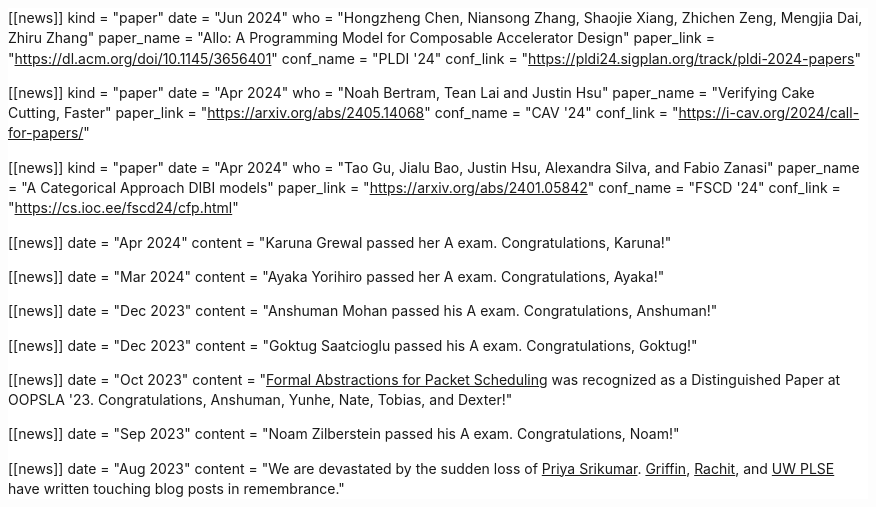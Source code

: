 [[news]]
  kind = "paper"
  date = "Jun 2024"
  who = "Hongzheng Chen, Niansong Zhang, Shaojie Xiang, Zhichen Zeng, Mengjia Dai, Zhiru Zhang"
  paper_name = "Allo: A Programming Model for Composable Accelerator Design"
  paper_link = "https://dl.acm.org/doi/10.1145/3656401"
  conf_name = "PLDI '24"
  conf_link = "https://pldi24.sigplan.org/track/pldi-2024-papers"

[[news]]
  kind = "paper"
  date = "Apr 2024"
  who = "Noah Bertram, Tean Lai and Justin Hsu"
  paper_name = "Verifying Cake Cutting, Faster"
  paper_link = "https://arxiv.org/abs/2405.14068"
  conf_name = "CAV '24"
  conf_link = "https://i-cav.org/2024/call-for-papers/"

[[news]]
  kind = "paper"
  date = "Apr 2024"
  who = "Tao Gu, Jialu Bao, Justin Hsu, Alexandra Silva, and Fabio Zanasi"
  paper_name = "A Categorical Approach DIBI models"
  paper_link = "https://arxiv.org/abs/2401.05842"
  conf_name = "FSCD '24"
  conf_link = "https://cs.ioc.ee/fscd24/cfp.html"

[[news]]
  date = "Apr 2024"
  content = "Karuna Grewal passed her A exam. Congratulations, Karuna!"

[[news]]
  date = "Mar 2024"
  content = "Ayaka Yorihiro passed her A exam. Congratulations, Ayaka!"

[[news]]
  date = "Dec 2023"
  content = "Anshuman Mohan passed his A exam. Congratulations, Anshuman!"

[[news]]
  date = "Dec 2023"
  content = "Goktug Saatcioglu passed his A exam. Congratulations, Goktug!"

[[news]]
  date = "Oct 2023"
  content = "[Formal Abstractions for Packet Scheduling](https://dl.acm.org/doi/10.1145/3622845) was recognized as a Distinguished Paper at OOPSLA '23. Congratulations, Anshuman, Yunhe, Nate, Tobias, and Dexter!"

[[news]]
  date = "Sep 2023"
  content = "Noam Zilberstein passed his A exam. Congratulations, Noam!"

[[news]]
  date = "Aug 2023"
  content = "We are devastated by the sudden loss of [Priya Srikumar](https://priyasrikumar.com). [Griffin](https://griffinberlste.in/blog/2023-09-02-priya), [Rachit](https://rachit.pl/post/priya/), and [UW PLSE](https://uwplse.org/priya) have written touching blog posts in remembrance."
